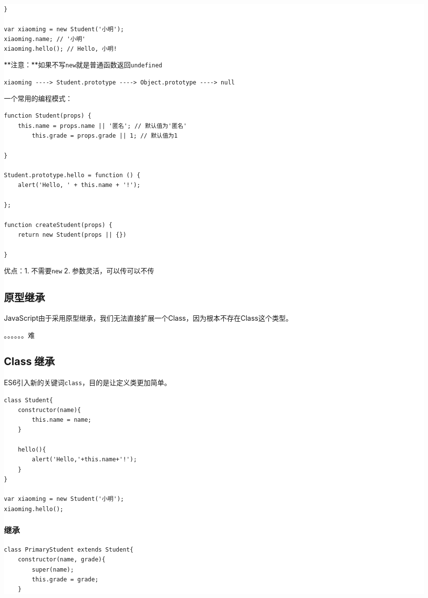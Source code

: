 	}

	var xiaoming = new Student('小明');
	xiaoming.name; // '小明'
	xiaoming.hello(); // Hello, 小明!

**注意：**如果不写`new`就是普通函数返回`undefined`

	xiaoming ----> Student.prototype ----> Object.prototype ----> null

一个常用的编程模式：

	function Student(props) {
		this.name = props.name || '匿名'; // 默认值为'匿名'
        	this.grade = props.grade || 1; // 默认值为1

	}

	Student.prototype.hello = function () {
	    alert('Hello, ' + this.name + '!');

	};

	function createStudent(props) {
	    return new Student(props || {})

	}

优点：1. 不需要`new` 2. 参数灵活，可以传可以不传

## 原型继承

JavaScript由于采用原型继承，我们无法直接扩展一个Class，因为根本不存在Class这个类型。

。。。。。。难

## Class 继承

ES6引入新的关键词`class`，目的是让定义类更加简单。

	class Student{
		constructor(name){
			this.name = name;
		}

		hello(){
			alert('Hello,'+this.name+'!');
		}
	}

	var xiaoming = new Student('小明');
	xiaoming.hello();

### 继承

	class PrimaryStudent extends Student{
		constructor(name, grade){
			super(name);
			this.grade = grade;
		}
